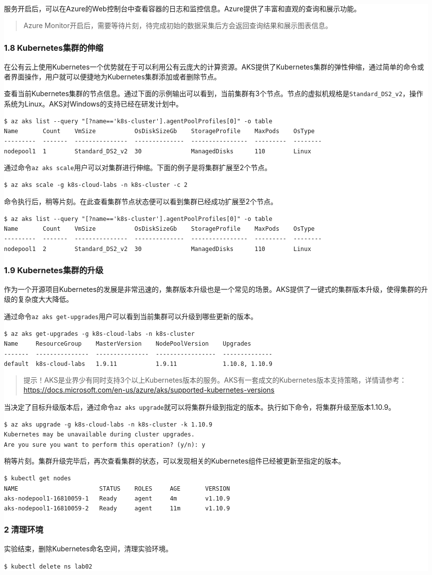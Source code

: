 服务开启后，可以在Azure的Web控制台中查看容器的日志和监控信息。Azure提供了丰富和直观的查询和展示功能。

> Azure Monitor开启后，需要等待片刻，待完成初始的数据采集后方会返回查询结果和展示图表信息。

### 1.8 Kubernetes集群的伸缩
在公有云上使用Kubernetes一个优势就在于可以利用公有云庞大的计算资源。AKS提供了Kubernetes集群的弹性伸缩，通过简单的命令或者界面操作，用户就可以便捷地为Kubernetes集群添加或者删除节点。

查看当前Kubernetes集群的节点信息。通过下面的示例输出可以看到，当前集群有3个节点。节点的虚拟机规格是`Standard_DS2_v2`，操作系统为Linux。AKS对Windows的支持已经在研发计划中。

    $ az aks list --query "[?name=='k8s-cluster'].agentPoolProfiles[0]" -o table
    Name       Count    VmSize           OsDiskSizeGb    StorageProfile    MaxPods    OsType
    ---------  -------  ---------------  --------------  ----------------  ---------  --------
    nodepool1  1        Standard_DS2_v2  30              ManagedDisks      110        Linux

通过命令`az aks scale`用户可以对集群进行伸缩。下面的例子是将集群扩展至2个节点。

    $ az aks scale -g k8s-cloud-labs -n k8s-cluster -c 2

命令执行后，稍等片刻。在此查看集群节点状态便可以看到集群已经成功扩展至2个节点。
    
    $ az aks list --query "[?name=='k8s-cluster'].agentPoolProfiles[0]" -o table
    Name       Count    VmSize           OsDiskSizeGb    StorageProfile    MaxPods    OsType
    ---------  -------  ---------------  --------------  ----------------  ---------  --------
    nodepool1  2        Standard_DS2_v2  30              ManagedDisks      110        Linux

### 1.9 Kubernetes集群的升级
作为一个开源项目Kubernetes的发展是非常迅速的，集群版本升级也是一个常见的场景。AKS提供了一键式的集群版本升级，使得集群的升级的复杂度大大降低。

通过命令`az aks get-upgrades`用户可以看到当前集群可以升级到哪些更新的版本。

    $ az aks get-upgrades -g k8s-cloud-labs -n k8s-cluster
    Name     ResourceGroup    MasterVersion    NodePoolVersion    Upgrades
    -------  ---------------  ---------------  -----------------  --------------
    default  k8s-cloud-labs   1.9.11           1.9.11             1.10.8, 1.10.9

> 提示！AKS是业界少有同时支持3个以上Kubernetes版本的服务。AKS有一套成文的Kubernetes版本支持策略，详情请参考：https://docs.microsoft.com/en-us/azure/aks/supported-kubernetes-versions

当决定了目标升级版本后，通过命令`az aks upgrade`就可以将集群升级到指定的版本。执行如下命令，将集群升级至版本1.10.9。

    $ az aks upgrade -g k8s-cloud-labs -n k8s-cluster -k 1.10.9
    Kubernetes may be unavailable during cluster upgrades.
    Are you sure you want to perform this operation? (y/n): y

稍等片刻。集群升级完毕后，再次查看集群的状态，可以发现相关的Kubernetes组件已经被更新至指定的版本。
    
    $ kubectl get nodes
    NAME                       STATUS    ROLES     AGE       VERSION
    aks-nodepool1-16810059-1   Ready     agent     4m        v1.10.9
    aks-nodepool1-16810059-2   Ready     agent     11m       v1.10.9

### 2 清理环境
实验结束，删除Kubernetes命名空间，清理实验环境。

    $ kubectl delete ns lab02
